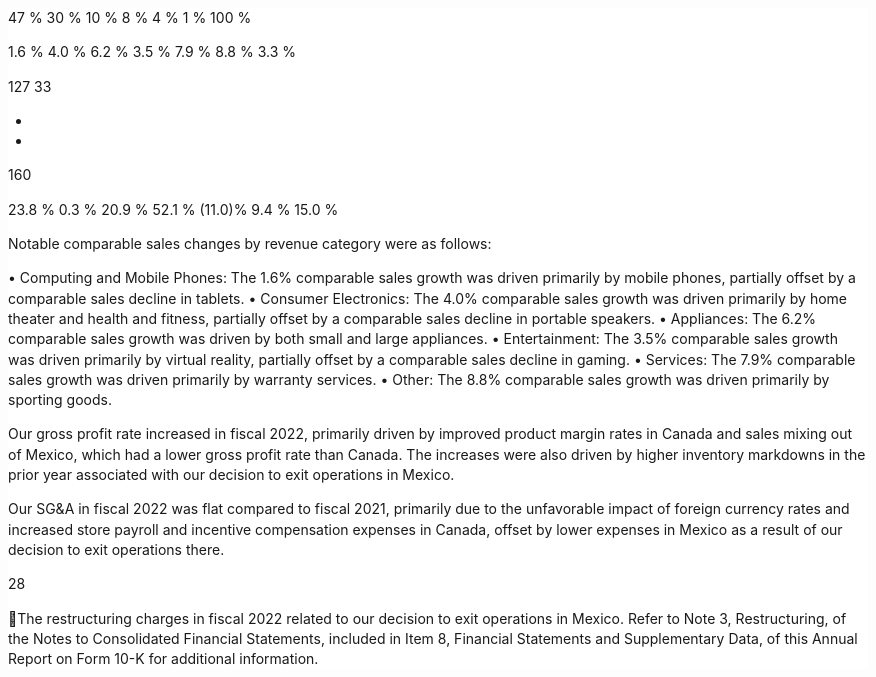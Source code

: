  47 %
 30 %
 10 %
 8 %
 4 %
 1 %
 100 %

 1.6 %
 4.0 %
 6.2 %
 3.5 %
 7.9 %
 8.8 %
 3.3 %

 127
 33

 -
 -
 160

 23.8 %
 0.3 %
 20.9 %
 52.1 %
 (11.0)%
 9.4 %
 15.0 %

Notable comparable sales changes by revenue category were as follows:

•  Computing and Mobile Phones: The 1.6% comparable sales growth was driven primarily by mobile phones, partially offset by a comparable sales decline in tablets.
•  Consumer Electronics: The 4.0% comparable sales growth was driven primarily by home theater and health and fitness, partially offset by a comparable sales decline in portable speakers.
•  Appliances: The 6.2% comparable sales growth was driven by both small and large appliances.
•  Entertainment: The 3.5% comparable sales growth was driven primarily by virtual reality, partially offset by a comparable sales decline in gaming.
•  Services: The 7.9% comparable sales growth was driven primarily by warranty services.
•  Other: The 8.8% comparable sales growth was driven primarily by sporting goods.

Our gross profit rate increased in fiscal 2022, primarily driven by improved product margin rates in Canada and sales mixing out of Mexico, which had a lower gross profit rate than Canada. The increases were also driven by higher inventory markdowns in the prior year associated with our
decision to exit operations in Mexico.

Our SG&A in fiscal 2022 was flat compared to fiscal 2021, primarily due to the unfavorable impact of foreign currency rates and increased store payroll and incentive compensation expenses in Canada, offset by lower expenses in Mexico as a result of our decision to exit operations there.

28

The restructuring charges in fiscal 2022 related to our decision to exit operations in Mexico. Refer to Note 3, Restructuring, of the Notes to Consolidated Financial Statements, included in Item 8, Financial Statements and Supplementary Data, of this Annual Report on Form 10-K for
additional information.
